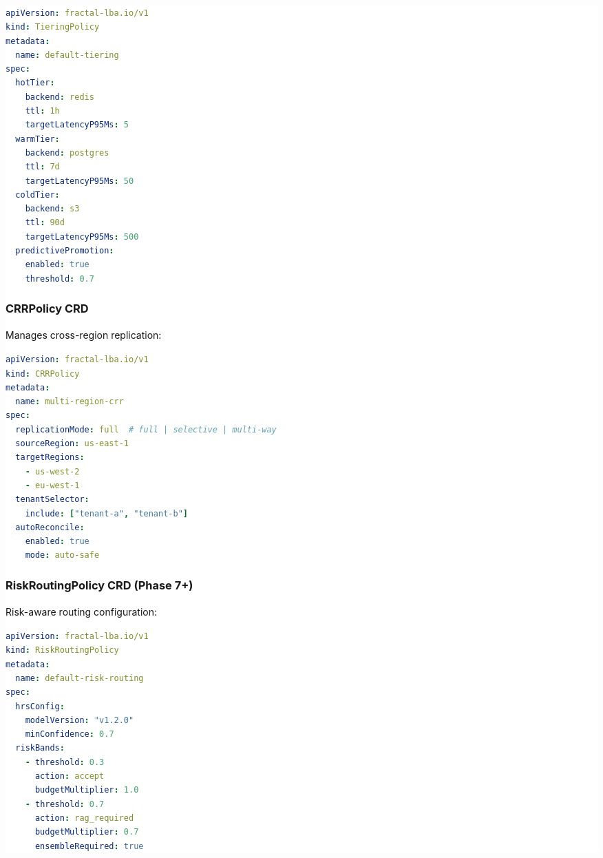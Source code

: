 ```yaml
apiVersion: fractal-lba.io/v1
kind: TieringPolicy
metadata:
  name: default-tiering
spec:
  hotTier:
    backend: redis
    ttl: 1h
    targetLatencyP95Ms: 5
  warmTier:
    backend: postgres
    ttl: 7d
    targetLatencyP95Ms: 50
  coldTier:
    backend: s3
    ttl: 90d
    targetLatencyP95Ms: 500
  predictivePromotion:
    enabled: true
    threshold: 0.7
```

### CRRPolicy CRD

Manages cross-region replication:

```yaml
apiVersion: fractal-lba.io/v1
kind: CRRPolicy
metadata:
  name: multi-region-crr
spec:
  replicationMode: full  # full | selective | multi-way
  sourceRegion: us-east-1
  targetRegions:
    - us-west-2
    - eu-west-1
  tenantSelector:
    include: ["tenant-a", "tenant-b"]
  autoReconcile:
    enabled: true
    mode: auto-safe
```

### RiskRoutingPolicy CRD (Phase 7+)

Risk-aware routing configuration:

```yaml
apiVersion: fractal-lba.io/v1
kind: RiskRoutingPolicy
metadata:
  name: default-risk-routing
spec:
  hrsConfig:
    modelVersion: "v1.2.0"
    minConfidence: 0.7
  riskBands:
    - threshold: 0.3
      action: accept
      budgetMultiplier: 1.0
    - threshold: 0.7
      action: rag_required
      budgetMultiplier: 0.7
      ensembleRequired: true
```